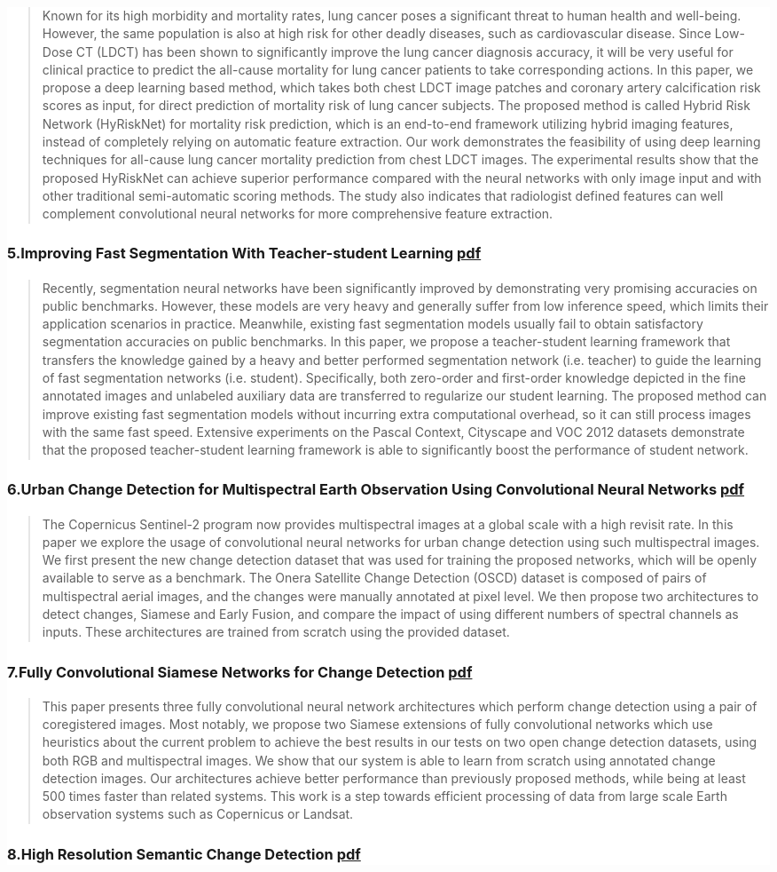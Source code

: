 > Known for its high morbidity and mortality rates, lung cancer poses a significant threat to human health and well-being. However, the same population is also at high risk for other deadly diseases, such as cardiovascular disease. Since Low-Dose CT (LDCT) has been shown to significantly improve the lung cancer diagnosis accuracy, it will be very useful for clinical practice to predict the all-cause mortality for lung cancer patients to take corresponding actions. In this paper, we propose a deep learning based method, which takes both chest LDCT image patches and coronary artery calcification risk scores as input, for direct prediction of mortality risk of lung cancer subjects. The proposed method is called Hybrid Risk Network (HyRiskNet) for mortality risk prediction, which is an end-to-end framework utilizing hybrid imaging features, instead of completely relying on automatic feature extraction. Our work demonstrates the feasibility of using deep learning techniques for all-cause lung cancer mortality prediction from chest LDCT images. The experimental results show that the proposed HyRiskNet can achieve superior performance compared with the neural networks with only image input and with other traditional semi-automatic scoring methods. The study also indicates that radiologist defined features can well complement convolutional neural networks for more comprehensive feature extraction. 
### 5.Improving Fast Segmentation With Teacher-student Learning  [ pdf ](https://arxiv.org/pdf/1810.08476.pdf)
> Recently, segmentation neural networks have been significantly improved by demonstrating very promising accuracies on public benchmarks. However, these models are very heavy and generally suffer from low inference speed, which limits their application scenarios in practice. Meanwhile, existing fast segmentation models usually fail to obtain satisfactory segmentation accuracies on public benchmarks. In this paper, we propose a teacher-student learning framework that transfers the knowledge gained by a heavy and better performed segmentation network (i.e. teacher) to guide the learning of fast segmentation networks (i.e. student). Specifically, both zero-order and first-order knowledge depicted in the fine annotated images and unlabeled auxiliary data are transferred to regularize our student learning. The proposed method can improve existing fast segmentation models without incurring extra computational overhead, so it can still process images with the same fast speed. Extensive experiments on the Pascal Context, Cityscape and VOC 2012 datasets demonstrate that the proposed teacher-student learning framework is able to significantly boost the performance of student network. 
### 6.Urban Change Detection for Multispectral Earth Observation Using  Convolutional Neural Networks  [ pdf ](https://arxiv.org/pdf/1810.08468.pdf)
> The Copernicus Sentinel-2 program now provides multispectral images at a global scale with a high revisit rate. In this paper we explore the usage of convolutional neural networks for urban change detection using such multispectral images. We first present the new change detection dataset that was used for training the proposed networks, which will be openly available to serve as a benchmark. The Onera Satellite Change Detection (OSCD) dataset is composed of pairs of multispectral aerial images, and the changes were manually annotated at pixel level. We then propose two architectures to detect changes, Siamese and Early Fusion, and compare the impact of using different numbers of spectral channels as inputs. These architectures are trained from scratch using the provided dataset. 
### 7.Fully Convolutional Siamese Networks for Change Detection  [ pdf ](https://arxiv.org/pdf/1810.08462.pdf)
> This paper presents three fully convolutional neural network architectures which perform change detection using a pair of coregistered images. Most notably, we propose two Siamese extensions of fully convolutional networks which use heuristics about the current problem to achieve the best results in our tests on two open change detection datasets, using both RGB and multispectral images. We show that our system is able to learn from scratch using annotated change detection images. Our architectures achieve better performance than previously proposed methods, while being at least 500 times faster than related systems. This work is a step towards efficient processing of data from large scale Earth observation systems such as Copernicus or Landsat. 
### 8.High Resolution Semantic Change Detection  [ pdf ](https://arxiv.org/pdf/1810.08452.pdf)